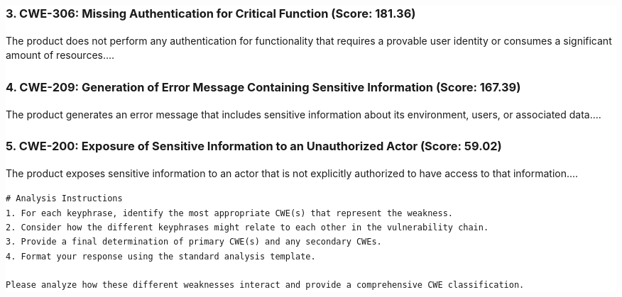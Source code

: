 ### 3. CWE-306: Missing Authentication for Critical Function (Score: 181.36)

The product does not perform any authentication for functionality that requires a provable user identity or consumes a significant amount of resources....

### 4. CWE-209: Generation of Error Message Containing Sensitive Information (Score: 167.39)

The product generates an error message that includes sensitive information about its environment, users, or associated data....

### 5. CWE-200: Exposure of Sensitive Information to an Unauthorized Actor (Score: 59.02)

The product exposes sensitive information to an actor that is not explicitly authorized to have access to that information....


    # Analysis Instructions
    1. For each keyphrase, identify the most appropriate CWE(s) that represent the weakness.
    2. Consider how the different keyphrases might relate to each other in the vulnerability chain.
    3. Provide a final determination of primary CWE(s) and any secondary CWEs.
    4. Format your response using the standard analysis template.

    Please analyze how these different weaknesses interact and provide a comprehensive CWE classification.
    
